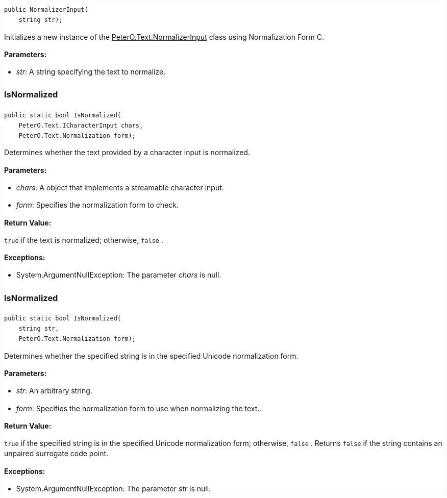     public NormalizerInput(
        string str);

Initializes a new instance of the [PeterO.Text.NormalizerInput](PeterO.Text.NormalizerInput.md) class using Normalization Form C.

<b>Parameters:</b>

 * <i>str</i>: A string specifying the text to normalize.

<a id="IsNormalized_PeterO_Text_ICharacterInput_PeterO_Text_Normalization"></a>
### IsNormalized

    public static bool IsNormalized(
        PeterO.Text.ICharacterInput chars,
        PeterO.Text.Normalization form);

Determines whether the text provided by a character input is normalized.

<b>Parameters:</b>

 * <i>chars</i>: A object that implements a streamable character input.

 * <i>form</i>: Specifies the normalization form to check.

<b>Return Value:</b>

 `true`  if the text is normalized; otherwise,  `false` .

<b>Exceptions:</b>

 * System.ArgumentNullException:
The parameter  <i>chars</i>
 is null.

<a id="IsNormalized_string_PeterO_Text_Normalization"></a>
### IsNormalized

    public static bool IsNormalized(
        string str,
        PeterO.Text.Normalization form);

Determines whether the specified string is in the specified Unicode normalization form.

<b>Parameters:</b>

 * <i>str</i>: An arbitrary string.

 * <i>form</i>: Specifies the normalization form to use when normalizing the text.

<b>Return Value:</b>

 `true`  if the specified string is in the specified Unicode normalization form; otherwise,  `false` . Returns  `false`  if the string contains an unpaired surrogate code point.

<b>Exceptions:</b>

 * System.ArgumentNullException:
The parameter  <i>str</i>
 is null.
